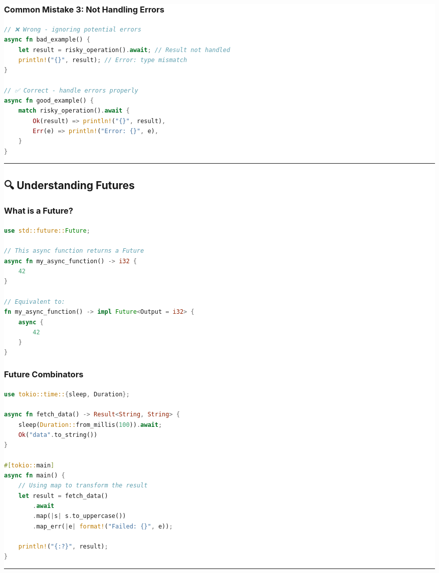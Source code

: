 ### **Common Mistake 3: Not Handling Errors**
```rust
// ❌ Wrong - ignoring potential errors
async fn bad_example() {
    let result = risky_operation().await; // Result not handled
    println!("{}", result); // Error: type mismatch
}

// ✅ Correct - handle errors properly
async fn good_example() {
    match risky_operation().await {
        Ok(result) => println!("{}", result),
        Err(e) => println!("Error: {}", e),
    }
}
```

---

## 🔍 **Understanding Futures**

### **What is a Future?**

```rust
use std::future::Future;

// This async function returns a Future
async fn my_async_function() -> i32 {
    42
}

// Equivalent to:
fn my_async_function() -> impl Future<Output = i32> {
    async {
        42
    }
}
```

### **Future Combinators**

```rust
use tokio::time::{sleep, Duration};

async fn fetch_data() -> Result<String, String> {
    sleep(Duration::from_millis(100)).await;
    Ok("data".to_string())
}

#[tokio::main]
async fn main() {
    // Using map to transform the result
    let result = fetch_data()
        .await
        .map(|s| s.to_uppercase())
        .map_err(|e| format!("Failed: {}", e));
    
    println!("{:?}", result);
}
```

---